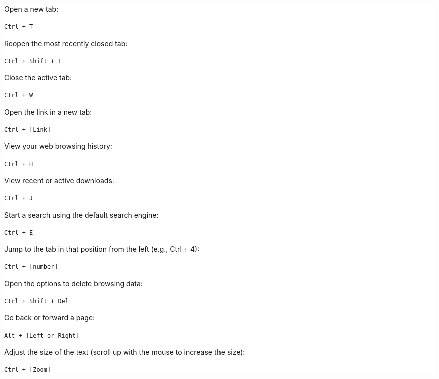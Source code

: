 Open a new tab:

```
Ctrl + T
```

Reopen the most recently closed tab:

```
Ctrl + Shift + T
```

Close the active tab:

```
Ctrl + W
```

Open the link in a new tab:

```
Ctrl + [Link]
```

View your web browsing history:

```
Ctrl + H
```

View recent or active downloads:

```
Ctrl + J
```

Start a search using the default search engine:

```
Ctrl + E
```

Jump to the tab in that position from the left (e.g., Ctrl + 4):

```
Ctrl + [number]
```

Open the options to delete browsing data:

```
Ctrl + Shift + Del
```

Go back or forward a page:

```
Alt + [Left or Right]
```

Adjust the size of the text (scroll up with the mouse to increase the size):

```
Ctrl + [Zoom]
```
